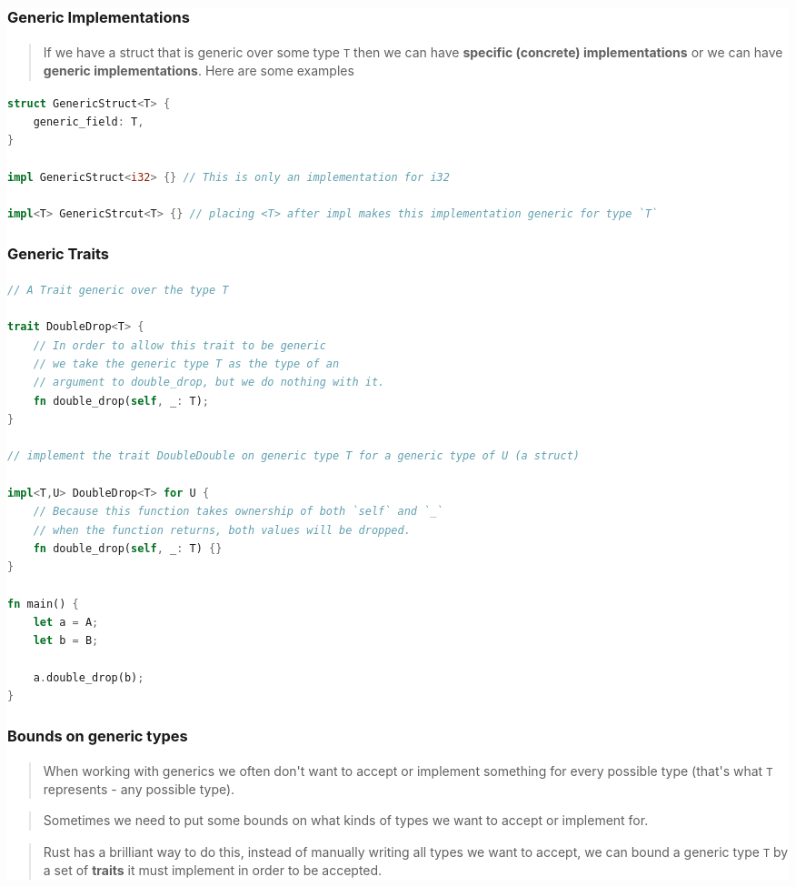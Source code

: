    ### Generic Implementations

   > If we have a struct that is generic over some type `T` then we can have **specific (concrete) implementations** or we can have **generic implementations**. Here are some examples

```rust
struct GenericStruct<T> {
	generic_field: T,
}

impl GenericStruct<i32> {} // This is only an implementation for i32

impl<T> GenericStrcut<T> {} // placing <T> after impl makes this implementation generic for type `T`
```

   ### Generic Traits

```rust
// A Trait generic over the type T

trait DoubleDrop<T> {
	// In order to allow this trait to be generic
	// we take the generic type T as the type of an 
	// argument to double_drop, but we do nothing with it.
	fn double_drop(self, _: T);
}

// implement the trait DoubleDouble on generic type T for a generic type of U (a struct)

impl<T,U> DoubleDrop<T> for U {
	// Because this function takes ownership of both `self` and `_`
	// when the function returns, both values will be dropped.
	fn double_drop(self, _: T) {}
}

fn main() {
	let a = A;
	let b = B;
	
	a.double_drop(b);
}
```

   ### Bounds on generic types

   > When working with generics we often don't want to accept or implement something for every possible type (that's what `T` represents - any possible type).

   > Sometimes we need to put some bounds on what kinds of types we want to accept or implement for.

   > Rust has a brilliant way to do this, instead of manually writing all types we want to accept, we can bound a generic type `T` by a set of **traits** it must implement in order to be accepted.
